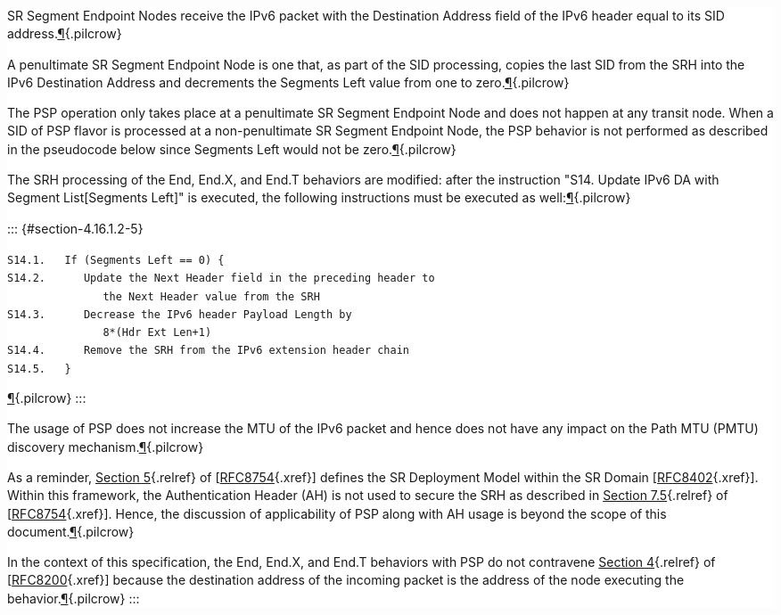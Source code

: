SR Segment Endpoint Nodes receive the IPv6 packet with the Destination
Address field of the IPv6 header equal to its SID
address.[¶](#section-4.16.1.2-1){.pilcrow}

A penultimate SR Segment Endpoint Node is one that, as part of the SID
processing, copies the last SID from the SRH into the IPv6 Destination
Address and decrements the Segments Left value from one to
zero.[¶](#section-4.16.1.2-2){.pilcrow}

The PSP operation only takes place at a penultimate SR Segment Endpoint
Node and does not happen at any transit node. When a SID of PSP flavor
is processed at a non-penultimate SR Segment Endpoint Node, the PSP
behavior is not performed as described in the pseudocode below since
Segments Left would not be zero.[¶](#section-4.16.1.2-3){.pilcrow}

The SRH processing of the End, End.X, and End.T behaviors are modified:
after the instruction \"S14. Update IPv6 DA with Segment List\[Segments
Left\]\" is executed, the following instructions must be executed as
well:[¶](#section-4.16.1.2-4){.pilcrow}

::: {#section-4.16.1.2-5}
``` {.sourcecode .lang-pseudocode}
S14.1.   If (Segments Left == 0) {
S14.2.      Update the Next Header field in the preceding header to
               the Next Header value from the SRH
S14.3.      Decrease the IPv6 header Payload Length by
               8*(Hdr Ext Len+1)
S14.4.      Remove the SRH from the IPv6 extension header chain
S14.5.   }
```

[¶](#section-4.16.1.2-5){.pilcrow}
:::

The usage of PSP does not increase the MTU of the IPv6 packet and hence
does not have any impact on the Path MTU (PMTU) discovery
mechanism.[¶](#section-4.16.1.2-6){.pilcrow}

As a reminder, [Section
5](https://www.rfc-editor.org/rfc/rfc8754#section-5){.relref} of
\[[RFC8754](#RFC8754){.xref}\] defines the SR Deployment Model within
the SR Domain \[[RFC8402](#RFC8402){.xref}\]. Within this framework, the
Authentication Header (AH) is not used to secure the SRH as described in
[Section
7.5](https://www.rfc-editor.org/rfc/rfc8754#section-7.5){.relref} of
\[[RFC8754](#RFC8754){.xref}\]. Hence, the discussion of applicability
of PSP along with AH usage is beyond the scope of this
document.[¶](#section-4.16.1.2-7){.pilcrow}

In the context of this specification, the End, End.X, and End.T
behaviors with PSP do not contravene [Section
4](https://www.rfc-editor.org/rfc/rfc8200#section-4){.relref} of
\[[RFC8200](#RFC8200){.xref}\] because the destination address of the
incoming packet is the address of the node executing the
behavior.[¶](#section-4.16.1.2-8){.pilcrow}
:::
